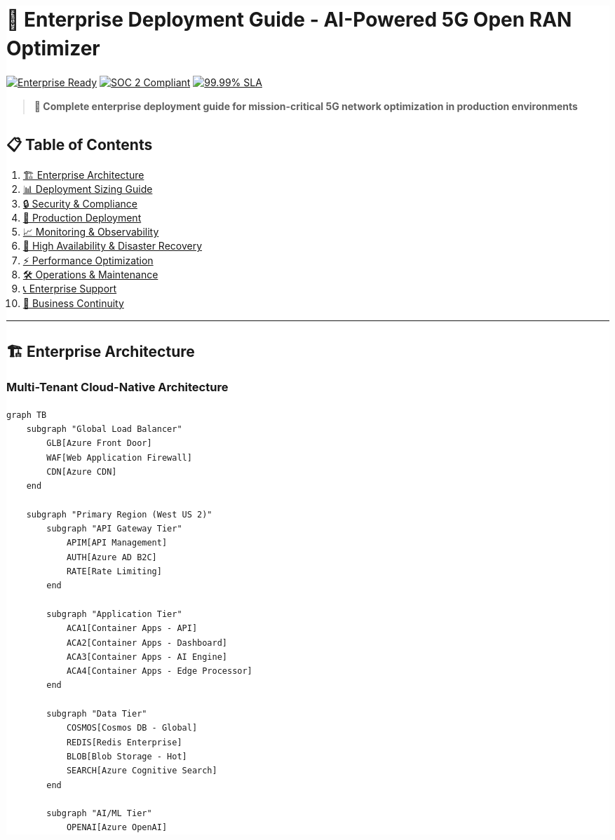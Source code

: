 # 🏢 **Enterprise Deployment Guide - AI-Powered 5G Open RAN Optimizer**

[![Enterprise Ready](https://img.shields.io/badge/Enterprise-Ready-success.svg)](https://enterprise.5g-oran-optimizer.ai)
[![SOC 2 Compliant](https://img.shields.io/badge/SOC%202-Compliant-blue.svg)](https://trust.5g-oran-optimizer.ai)
[![99.99% SLA](https://img.shields.io/badge/SLA-99.99%25-green.svg)](https://status.5g-oran-optimizer.ai)

> **🎯 Complete enterprise deployment guide for mission-critical 5G network optimization in production environments**

## 📋 **Table of Contents**

1. [🏗️ Enterprise Architecture](#️-enterprise-architecture)
2. [📊 Deployment Sizing Guide](#-deployment-sizing-guide)
3. [🔒 Security & Compliance](#-security--compliance)
4. [🚀 Production Deployment](#-production-deployment)
5. [📈 Monitoring & Observability](#-monitoring--observability)
6. [🔄 High Availability & Disaster Recovery](#-high-availability--disaster-recovery)
7. [⚡ Performance Optimization](#-performance-optimization)
8. [🛠️ Operations & Maintenance](#️-operations--maintenance)
9. [📞 Enterprise Support](#-enterprise-support)
10. [💼 Business Continuity](#-business-continuity)

---

## 🏗️ **Enterprise Architecture**

### **Multi-Tenant Cloud-Native Architecture**

```mermaid
graph TB
    subgraph "Global Load Balancer"
        GLB[Azure Front Door]
        WAF[Web Application Firewall]
        CDN[Azure CDN]
    end
    
    subgraph "Primary Region (West US 2)"
        subgraph "API Gateway Tier"
            APIM[API Management]
            AUTH[Azure AD B2C]
            RATE[Rate Limiting]
        end
        
        subgraph "Application Tier"
            ACA1[Container Apps - API]
            ACA2[Container Apps - Dashboard]
            ACA3[Container Apps - AI Engine]
            ACA4[Container Apps - Edge Processor]
        end
        
        subgraph "Data Tier"
            COSMOS[Cosmos DB - Global]
            REDIS[Redis Enterprise]
            BLOB[Blob Storage - Hot]
            SEARCH[Azure Cognitive Search]
        end
        
        subgraph "AI/ML Tier"
            OPENAI[Azure OpenAI]
```